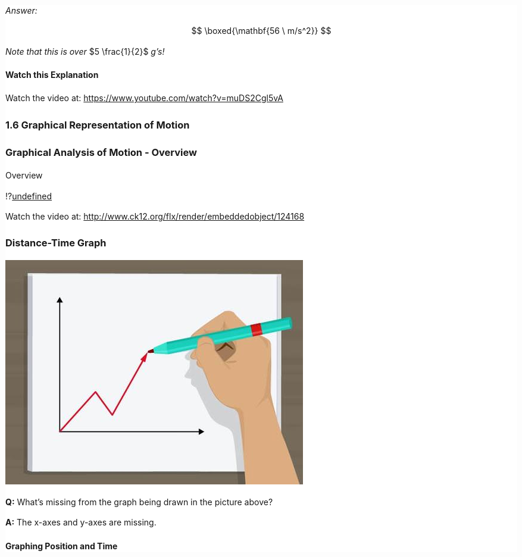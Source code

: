 _Answer:_ 

$$
\boxed{\mathbf{56 \ m/s^2}}
$$

_Note that this is over_ $5 \frac{1}{2}$ _g’s!_

#### Watch this Explanation

Watch the video at: https://www.youtube.com/watch?v=muDS2Cgl5vA

</article>

### 1.6 Graphical Representation of Motion

<article>

### Graphical Analysis of Motion - Overview

Overview

!?[undefined](media/124168.mp4 "video")

Watch the video at: http://www.ck12.org/flx/render/embeddedobject/124168

### Distance-Time Graph

![0](media/11.png "Figure 1: Drawing line graphs can help you understand motion. In this article, you’ll learn how to draw position-time graphs and how they show velocity.")

**Q:** What’s missing from the graph being drawn in the picture above?

**A:** The x-axes and y-axes are missing.

#### Graphing Position and Time
